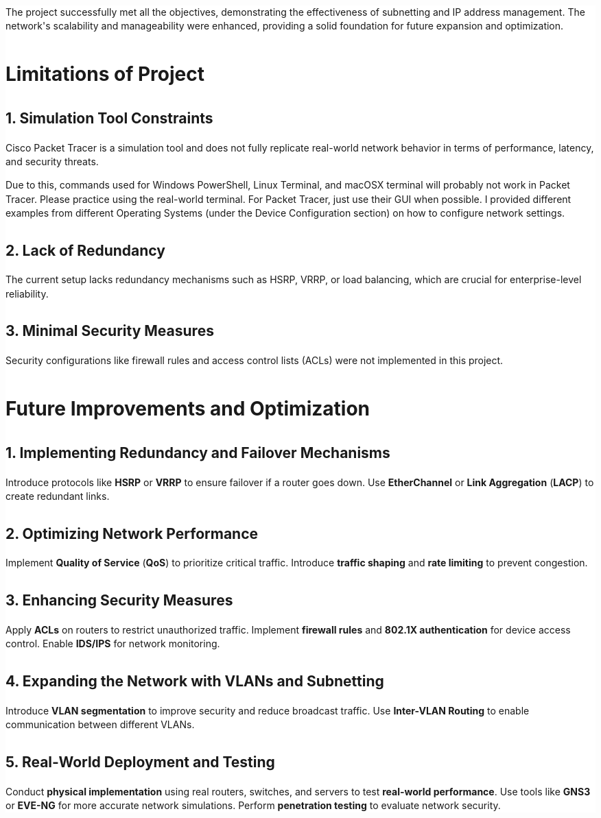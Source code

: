 The project successfully met all the objectives, demonstrating the effectiveness of subnetting and IP address management. The network's scalability and manageability were enhanced, providing a solid foundation for future expansion and optimization.

# Limitations of Project
## 1. Simulation Tool Constraints
Cisco Packet Tracer is a simulation tool and does not fully replicate real-world network behavior in terms of performance, latency, and security threats.

Due to this, commands used for Windows PowerShell, Linux Terminal, and macOSX terminal will probably not work in Packet Tracer. Please practice using the real-world terminal. For Packet Tracer, just use their GUI when possible. 
I provided different examples from different Operating Systems (under the Device Configuration section) on how to configure network settings.

## 2. Lack of Redundancy
The current setup lacks redundancy mechanisms such as HSRP, VRRP, or load balancing, which are crucial for enterprise-level reliability.

## 3. Minimal Security Measures
Security configurations like firewall rules and access control lists (ACLs) were not implemented in this project.

# Future Improvements and Optimization
## 1. Implementing Redundancy and Failover Mechanisms
Introduce protocols like **HSRP** or **VRRP** to ensure failover if a router goes down. Use **EtherChannel** or **Link Aggregation** (**LACP**) to create redundant links.

## 2. Optimizing Network Performance
Implement **Quality of Service** (**QoS**) to prioritize critical traffic. Introduce **traffic shaping** and **rate limiting** to prevent congestion.

## 3. Enhancing Security Measures
Apply **ACLs** on routers to restrict unauthorized traffic. Implement **firewall rules** and **802.1X authentication** for device access control. Enable **IDS/IPS** for network monitoring.

## 4. Expanding the Network with VLANs and Subnetting
Introduce **VLAN segmentation** to improve security and reduce broadcast traffic. Use **Inter-VLAN Routing** to enable communication between different VLANs.

## 5. Real-World Deployment and Testing
Conduct **physical implementation** using real routers, switches, and servers to test **real-world performance**. Use tools like **GNS3** or **EVE-NG** for more accurate network simulations. Perform **penetration testing** to evaluate network security.

